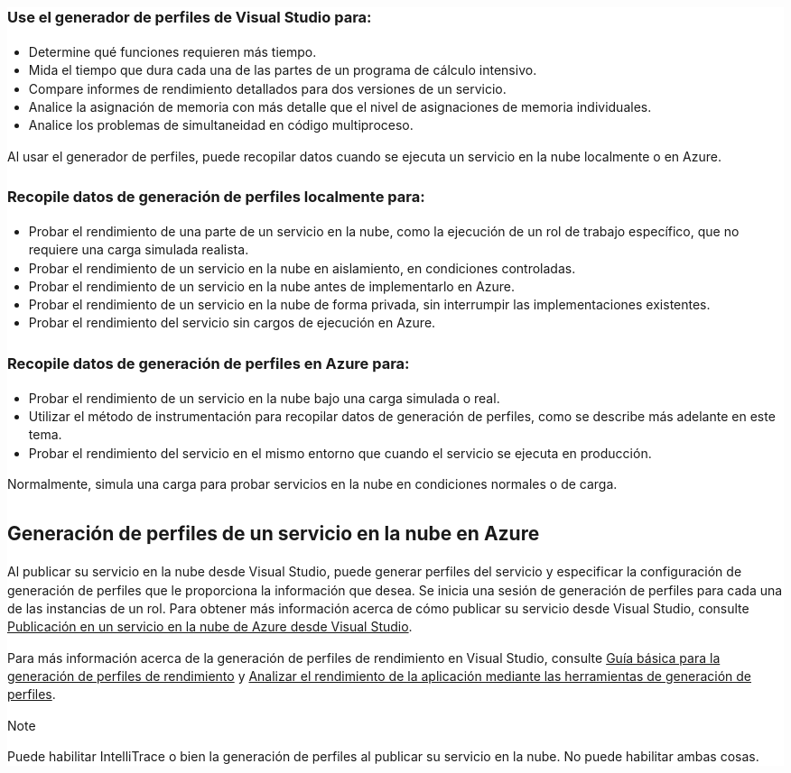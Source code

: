 ### <a name="use-the-visual-studio-profiler-to"></a>Use el generador de perfiles de Visual Studio para:
* Determine qué funciones requieren más tiempo.
* Mida el tiempo que dura cada una de las partes de un programa de cálculo intensivo.
* Compare informes de rendimiento detallados para dos versiones de un servicio.
* Analice la asignación de memoria con más detalle que el nivel de asignaciones de memoria individuales.
* Analice los problemas de simultaneidad en código multiproceso.

Al usar el generador de perfiles, puede recopilar datos cuando se ejecuta un servicio en la nube localmente o en Azure.

### <a name="collect-profiling-data-locally-to"></a>Recopile datos de generación de perfiles localmente para:
* Probar el rendimiento de una parte de un servicio en la nube, como la ejecución de un rol de trabajo específico, que no requiere una carga simulada realista.
* Probar el rendimiento de un servicio en la nube en aislamiento, en condiciones controladas.
* Probar el rendimiento de un servicio en la nube antes de implementarlo en Azure.
* Probar el rendimiento de un servicio en la nube de forma privada, sin interrumpir las implementaciones existentes.
* Probar el rendimiento del servicio sin cargos de ejecución en Azure.

### <a name="collect-profiling-data-in-azure-to"></a>Recopile datos de generación de perfiles en Azure para:
* Probar el rendimiento de un servicio en la nube bajo una carga simulada o real.
* Utilizar el método de instrumentación para recopilar datos de generación de perfiles, como se describe más adelante en este tema.
* Probar el rendimiento del servicio en el mismo entorno que cuando el servicio se ejecuta en producción.

Normalmente, simula una carga para probar servicios en la nube en condiciones normales o de carga.

## <a name="profiling-a-cloud-service-in-azure"></a>Generación de perfiles de un servicio en la nube en Azure
Al publicar su servicio en la nube desde Visual Studio, puede generar perfiles del servicio y especificar la configuración de generación de perfiles que le proporciona la información que desea. Se inicia una sesión de generación de perfiles para cada una de las instancias de un rol. Para obtener más información acerca de cómo publicar su servicio desde Visual Studio, consulte [Publicación en un servicio en la nube de Azure desde Visual Studio](vs-azure-tools-publishing-a-cloud-service.md).

Para más información acerca de la generación de perfiles de rendimiento en Visual Studio, consulte [Guía básica para la generación de perfiles de rendimiento](https://msdn.microsoft.com/library/azure/ms182372.aspx) y [Analizar el rendimiento de la aplicación mediante las herramientas de generación de perfiles](https://msdn.microsoft.com/library/azure/z9z62c29.aspx).

> [!NOTE]
> Puede habilitar IntelliTrace o bien la generación de perfiles al publicar su servicio en la nube. No puede habilitar ambas cosas.
> 
> 
